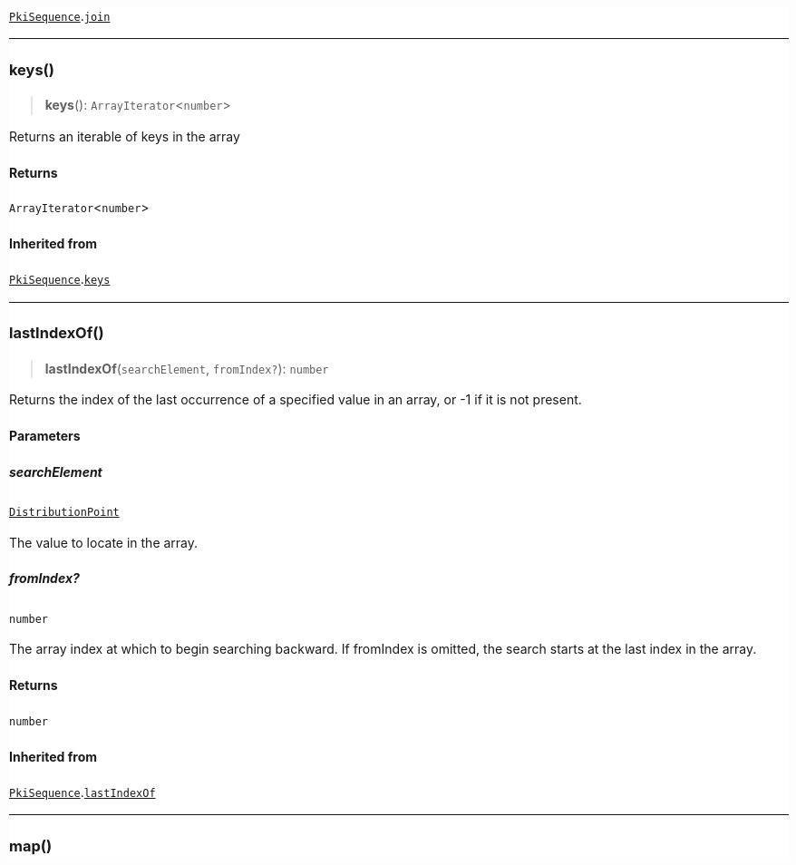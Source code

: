 [`PkiSequence`](../../../../core/PkiBase/classes/PkiSequence.md).[`join`](../../../../core/PkiBase/classes/PkiSequence.md#join)

---

### keys()

> **keys**(): `ArrayIterator`\<`number`\>

Returns an iterable of keys in the array

#### Returns

`ArrayIterator`\<`number`\>

#### Inherited from

[`PkiSequence`](../../../../core/PkiBase/classes/PkiSequence.md).[`keys`](../../../../core/PkiBase/classes/PkiSequence.md#keys)

---

### lastIndexOf()

> **lastIndexOf**(`searchElement`, `fromIndex?`): `number`

Returns the index of the last occurrence of a specified value in an array, or -1 if it is not present.

#### Parameters

##### searchElement

[`DistributionPoint`](DistributionPoint.md)

The value to locate in the array.

##### fromIndex?

`number`

The array index at which to begin searching backward. If fromIndex is omitted, the search starts at the last index in the array.

#### Returns

`number`

#### Inherited from

[`PkiSequence`](../../../../core/PkiBase/classes/PkiSequence.md).[`lastIndexOf`](../../../../core/PkiBase/classes/PkiSequence.md#lastindexof)

---

### map()

